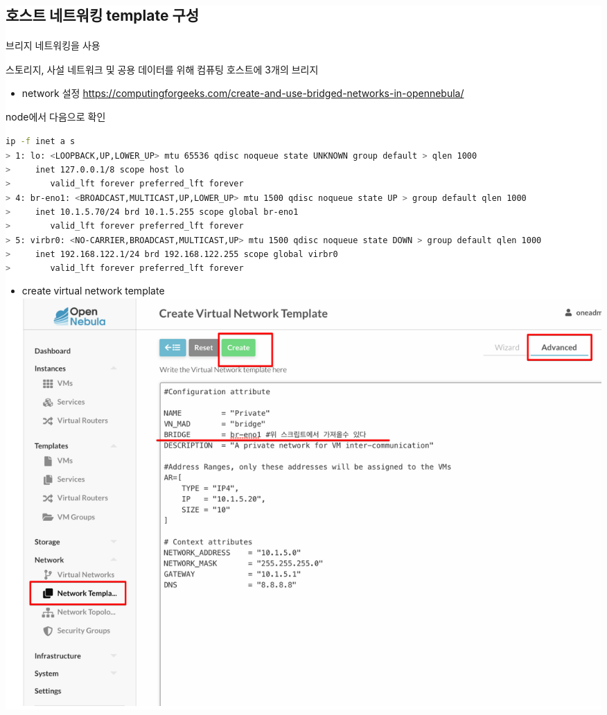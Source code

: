 ## 호스트 네트워킹 template 구성

브리지 네트워킹을 사용

스토리지, 사설 네트워크 및 공용 데이터를 위해 컴퓨팅 호스트에 3개의 브리지

- network 설정
  <https://computingforgeeks.com/create-and-use-bridged-networks-in-opennebula/>

node에서 다음으로 확인

```sh
ip -f inet a s
> 1: lo: <LOOPBACK,UP,LOWER_UP> mtu 65536 qdisc noqueue state UNKNOWN group default > qlen 1000
>     inet 127.0.0.1/8 scope host lo
>        valid_lft forever preferred_lft forever
> 4: br-eno1: <BROADCAST,MULTICAST,UP,LOWER_UP> mtu 1500 qdisc noqueue state UP > group default qlen 1000
>     inet 10.1.5.70/24 brd 10.1.5.255 scope global br-eno1
>        valid_lft forever preferred_lft forever
> 5: virbr0: <NO-CARRIER,BROADCAST,MULTICAST,UP> mtu 1500 qdisc noqueue state DOWN > group default qlen 1000
>     inet 192.168.122.1/24 brd 192.168.122.255 scope global virbr0
>        valid_lft forever preferred_lft forever
```

- create virtual network template
  ![](./images/2021-10-24-07-16-48.png)
